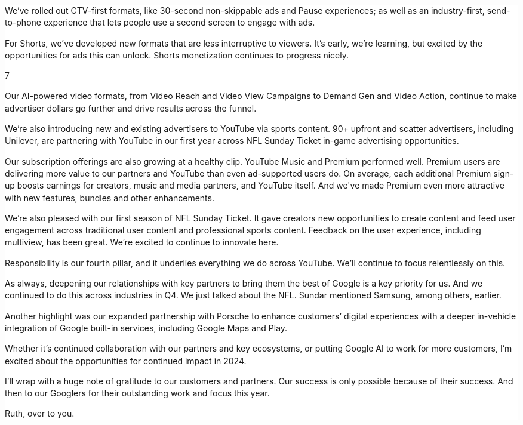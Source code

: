 ‭We’ve rolled out CTV-first formats, like 30-second non-skippable ads and Pause experiences;‬
‭as well as an industry-first, send-to-phone experience that lets people use a second screen to‬
‭engage with ads.‬


‭For Shorts, we’ve developed new formats that are less interruptive to viewers. It’s early, we’re‬
‭learning, but excited by the opportunities for ads this can unlock. Shorts monetization continues‬
‭to progress nicely.‬


‭7‬


‭Our AI-powered video formats, from Video Reach and Video View Campaigns to Demand Gen‬
‭and Video Action, continue to make advertiser dollars go further and drive results across the‬
‭funnel.‬


‭We’re also introducing new and existing advertisers to YouTube via sports content. 90+ upfront‬
‭and scatter advertisers, including Unilever, are partnering with YouTube in our first year across‬
‭NFL Sunday Ticket in-game advertising opportunities.‬


‭Our subscription offerings are also growing at a healthy clip. YouTube Music and Premium‬
‭performed well. Premium users are delivering more value to our partners and YouTube than‬
‭even ad-supported users do. On average, each additional Premium sign-up boosts earnings for‬
‭creators, music and media partners, and YouTube itself. And we've made Premium even more‬
‭attractive with new features, bundles and other enhancements.‬


‭We’re also pleased with our first season of NFL Sunday Ticket. It gave creators new‬
‭opportunities to create content and feed user engagement across traditional user content and‬
‭professional sports content. Feedback on the user experience, including multiview, has been‬
‭great. We’re excited to continue to innovate here.‬


‭Responsibility is our fourth pillar, and it underlies everything we do across YouTube. We’ll‬
‭continue to focus relentlessly on this.‬


‭As always, deepening our relationships with key partners to bring them the best of Google is a‬
‭key priority for us. And we continued to do this across industries in Q4. We just talked about the‬
‭NFL. Sundar mentioned Samsung, among others, earlier.‬


‭Another highlight was our expanded partnership with Porsche to enhance customers’ digital‬
‭experiences with a deeper in-vehicle integration of Google built-in services, including Google‬
‭Maps and Play.‬


‭Whether it’s continued collaboration with our partners and key ecosystems, or putting Google AI‬
‭to work for more customers, I’m excited about the opportunities for continued impact in 2024.‬


‭I’ll wrap with a huge note of gratitude to our customers and partners. Our success is only‬
‭possible because of their success. And then to our Googlers for their outstanding work and‬
‭focus this year.‬


‭Ruth, over to you.‬
